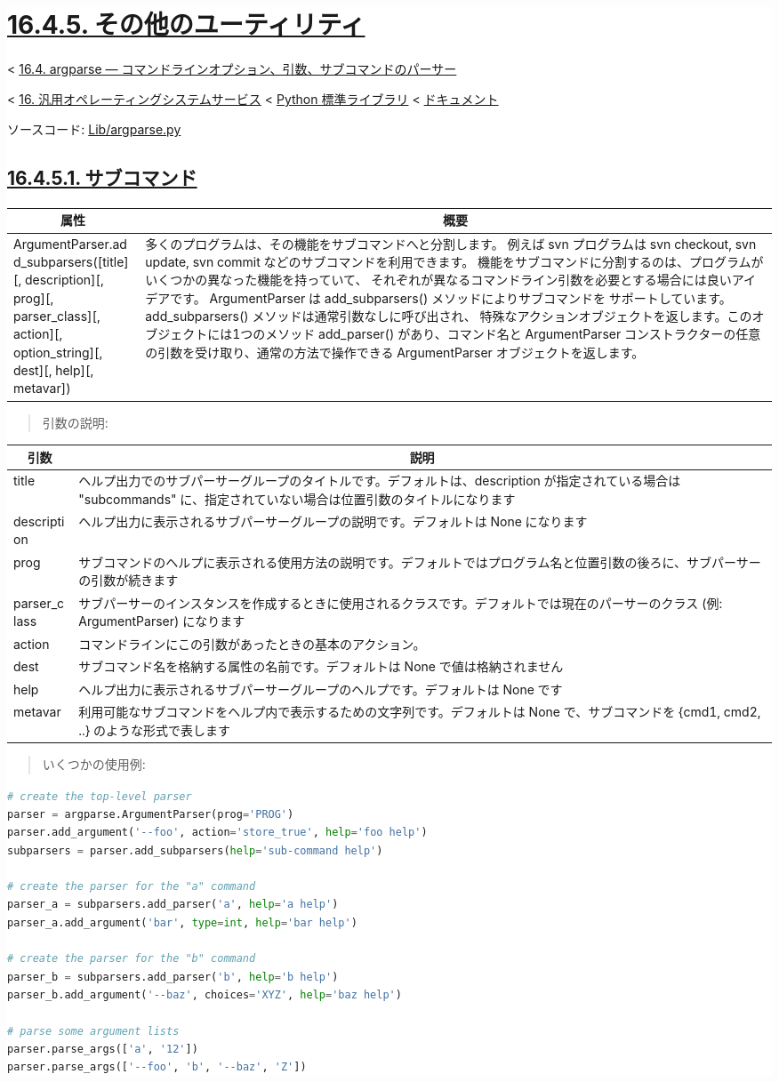 # [16.4.5. その他のユーティリティ](https://docs.python.jp/3/library/argparse.html#other-utilities)

< [16.4. argparse — コマンドラインオプション、引数、サブコマンドのパーサー](https://docs.python.jp/3/library/argparse.html)

< [16. 汎用オペレーティングシステムサービス](https://docs.python.jp/3/library/allos.html) < [Python 標準ライブラリ](https://docs.python.jp/3/library/index.html#the-python-standard-library) < [ドキュメント](https://docs.python.jp/3/index.html)

ソースコード: [Lib/argparse.py](https://github.com/python/cpython/tree/3.6/Lib/argparse.py)

## [16.4.5.1. サブコマンド](https://docs.python.jp/3/library/argparse.html#sub-commands)

属性|概要
----|----
ArgumentParser.add_subparsers([title][, description][, prog][, parser_class][, action][, option_string][, dest][, help][, metavar])|多くのプログラムは、その機能をサブコマンドへと分割します。 例えば svn プログラムは svn checkout, svn update, svn commit などのサブコマンドを利用できます。 機能をサブコマンドに分割するのは、プログラムがいくつかの異なった機能を持っていて、 それぞれが異なるコマンドライン引数を必要とする場合には良いアイデアです。 ArgumentParser は add_subparsers() メソッドによりサブコマンドを サポートしています。 add_subparsers() メソッドは通常引数なしに呼び出され、 特殊なアクションオブジェクトを返します。このオブジェクトには1つのメソッド add_parser() があり、コマンド名と ArgumentParser コンストラクターの任意の引数を受け取り、通常の方法で操作できる ArgumentParser オブジェクトを返します。

> 引数の説明:

引数|説明
----|----
title|ヘルプ出力でのサブパーサーグループのタイトルです。デフォルトは、description が指定されている場合は "subcommands" に、指定されていない場合は位置引数のタイトルになります
description|ヘルプ出力に表示されるサブパーサーグループの説明です。デフォルトは None になります
prog|サブコマンドのヘルプに表示される使用方法の説明です。デフォルトではプログラム名と位置引数の後ろに、サブパーサーの引数が続きます
parser_class|サブパーサーのインスタンスを作成するときに使用されるクラスです。デフォルトでは現在のパーサーのクラス (例: ArgumentParser) になります
action|コマンドラインにこの引数があったときの基本のアクション。
dest|サブコマンド名を格納する属性の名前です。デフォルトは None で値は格納されません
help|ヘルプ出力に表示されるサブパーサーグループのヘルプです。デフォルトは None です
metavar|利用可能なサブコマンドをヘルプ内で表示するための文字列です。デフォルトは None で、サブコマンドを {cmd1, cmd2, ..} のような形式で表します

> いくつかの使用例:

```python
# create the top-level parser
parser = argparse.ArgumentParser(prog='PROG')
parser.add_argument('--foo', action='store_true', help='foo help')
subparsers = parser.add_subparsers(help='sub-command help')

# create the parser for the "a" command
parser_a = subparsers.add_parser('a', help='a help')
parser_a.add_argument('bar', type=int, help='bar help')

# create the parser for the "b" command
parser_b = subparsers.add_parser('b', help='b help')
parser_b.add_argument('--baz', choices='XYZ', help='baz help')

# parse some argument lists
parser.parse_args(['a', '12'])
parser.parse_args(['--foo', 'b', '--baz', 'Z'])
```
